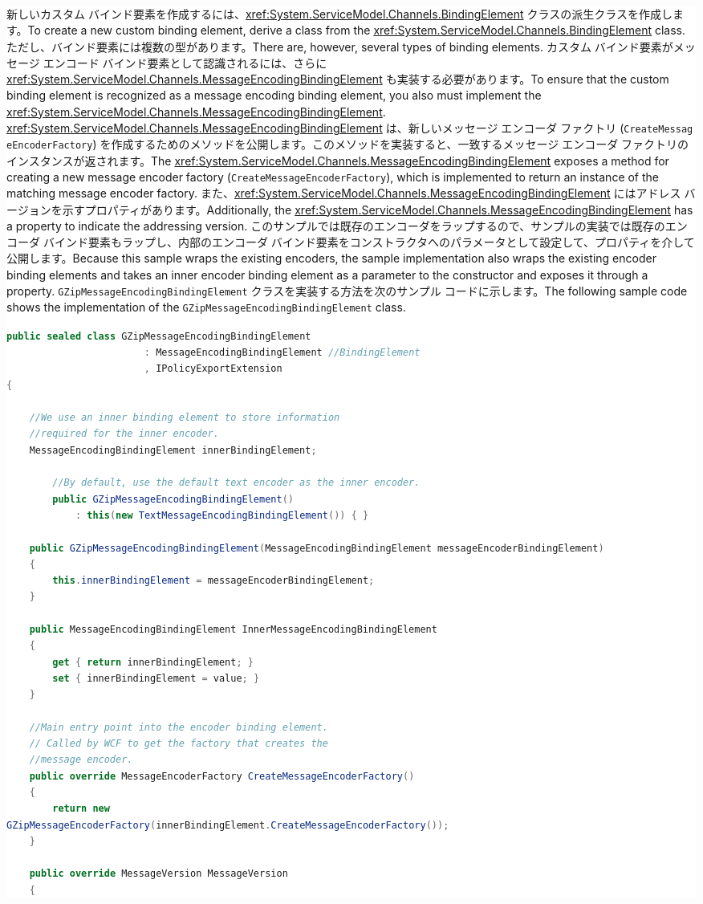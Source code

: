 <span data-ttu-id="c17d5-162">新しいカスタム バインド要素を作成するには、<xref:System.ServiceModel.Channels.BindingElement> クラスの派生クラスを作成します。</span><span class="sxs-lookup"><span data-stu-id="c17d5-162">To create a new custom binding element, derive a class from the <xref:System.ServiceModel.Channels.BindingElement> class.</span></span> <span data-ttu-id="c17d5-163">ただし、バインド要素には複数の型があります。</span><span class="sxs-lookup"><span data-stu-id="c17d5-163">There are, however, several types of binding elements.</span></span> <span data-ttu-id="c17d5-164">カスタム バインド要素がメッセージ エンコード バインド要素として認識されるには、さらに <xref:System.ServiceModel.Channels.MessageEncodingBindingElement> も実装する必要があります。</span><span class="sxs-lookup"><span data-stu-id="c17d5-164">To ensure that the custom binding element is recognized as a message encoding binding element, you also must implement the <xref:System.ServiceModel.Channels.MessageEncodingBindingElement>.</span></span> <span data-ttu-id="c17d5-165"><xref:System.ServiceModel.Channels.MessageEncodingBindingElement> は、新しいメッセージ エンコーダ ファクトリ (`CreateMessageEncoderFactory`) を作成するためのメソッドを公開します。このメソッドを実装すると、一致するメッセージ エンコーダ ファクトリのインスタンスが返されます。</span><span class="sxs-lookup"><span data-stu-id="c17d5-165">The <xref:System.ServiceModel.Channels.MessageEncodingBindingElement> exposes a method for creating a new message encoder factory (`CreateMessageEncoderFactory`), which is implemented to return an instance of the matching message encoder factory.</span></span> <span data-ttu-id="c17d5-166">また、<xref:System.ServiceModel.Channels.MessageEncodingBindingElement> にはアドレス バージョンを示すプロパティがあります。</span><span class="sxs-lookup"><span data-stu-id="c17d5-166">Additionally, the <xref:System.ServiceModel.Channels.MessageEncodingBindingElement> has a property to indicate the addressing version.</span></span> <span data-ttu-id="c17d5-167">このサンプルでは既存のエンコーダをラップするので、サンプルの実装では既存のエンコーダ バインド要素もラップし、内部のエンコーダ バインド要素をコンストラクタへのパラメータとして設定して、プロパティを介して公開します。</span><span class="sxs-lookup"><span data-stu-id="c17d5-167">Because this sample wraps the existing encoders, the sample implementation also wraps the existing encoder binding elements and takes an inner encoder binding element as a parameter to the constructor and exposes it through a property.</span></span> <span data-ttu-id="c17d5-168">`GZipMessageEncodingBindingElement` クラスを実装する方法を次のサンプル コードに示します。</span><span class="sxs-lookup"><span data-stu-id="c17d5-168">The following sample code shows the implementation of the `GZipMessageEncodingBindingElement` class.</span></span>

```csharp
public sealed class GZipMessageEncodingBindingElement
                        : MessageEncodingBindingElement //BindingElement
                        , IPolicyExportExtension
{

    //We use an inner binding element to store information
    //required for the inner encoder.
    MessageEncodingBindingElement innerBindingElement;

        //By default, use the default text encoder as the inner encoder.
        public GZipMessageEncodingBindingElement()
            : this(new TextMessageEncodingBindingElement()) { }

    public GZipMessageEncodingBindingElement(MessageEncodingBindingElement messageEncoderBindingElement)
    {
        this.innerBindingElement = messageEncoderBindingElement;
    }

    public MessageEncodingBindingElement InnerMessageEncodingBindingElement
    {
        get { return innerBindingElement; }
        set { innerBindingElement = value; }
    }

    //Main entry point into the encoder binding element.
    // Called by WCF to get the factory that creates the
    //message encoder.
    public override MessageEncoderFactory CreateMessageEncoderFactory()
    {
        return new
GZipMessageEncoderFactory(innerBindingElement.CreateMessageEncoderFactory());
    }

    public override MessageVersion MessageVersion
    {
```